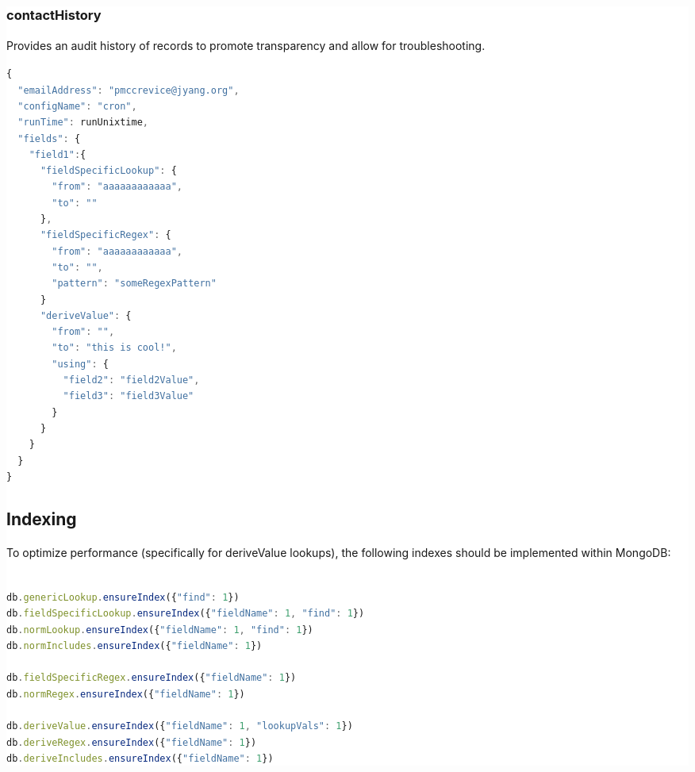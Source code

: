 ### contactHistory

Provides an audit history of records to promote transparency and allow for troubleshooting.

```javascript
{
  "emailAddress": "pmccrevice@jyang.org",
  "configName": "cron",
  "runTime": runUnixtime,
  "fields": {
    "field1":{
      "fieldSpecificLookup": {
        "from": "aaaaaaaaaaaa",
        "to": ""
      },
      "fieldSpecificRegex": {
        "from": "aaaaaaaaaaaa",
        "to": "",
        "pattern": "someRegexPattern"
      }
      "deriveValue": {
        "from": "",
        "to": "this is cool!",
        "using": {
          "field2": "field2Value",
          "field3": "field3Value"
        }
      }
    }
  }
}
```

## Indexing

To optimize performance (specifically for deriveValue lookups), the following indexes should be implemented within MongoDB:

```javascript

db.genericLookup.ensureIndex({"find": 1})
db.fieldSpecificLookup.ensureIndex({"fieldName": 1, "find": 1})
db.normLookup.ensureIndex({"fieldName": 1, "find": 1})
db.normIncludes.ensureIndex({"fieldName": 1})

db.fieldSpecificRegex.ensureIndex({"fieldName": 1})
db.normRegex.ensureIndex({"fieldName": 1})

db.deriveValue.ensureIndex({"fieldName": 1, "lookupVals": 1})
db.deriveRegex.ensureIndex({"fieldName": 1})
db.deriveIncludes.ensureIndex({"fieldName": 1})

```
